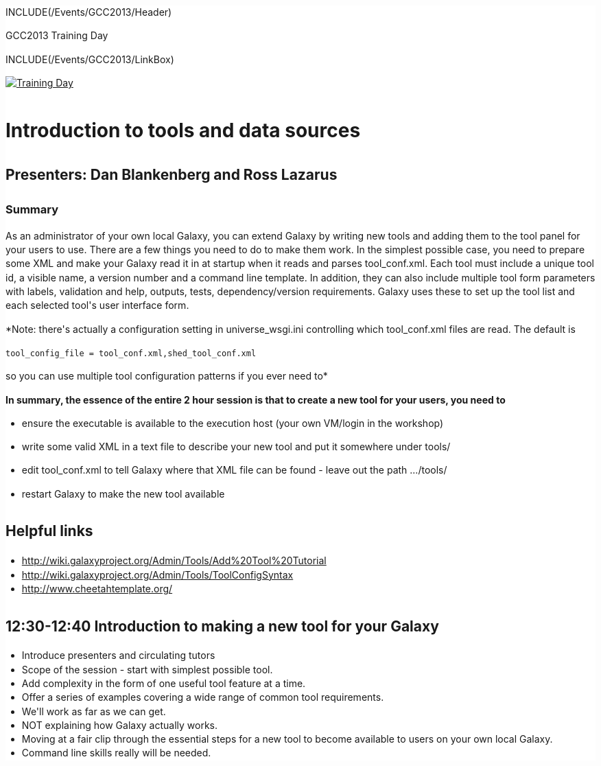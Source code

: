 INCLUDE(/Events/GCC2013/Header)

<div class="title">GCC2013 Training Day</div>

INCLUDE(/Events/GCC2013/LinkBox)
<div class='right'><a href='/Events/GCC2013/TrainingDay.md'><img src='/Images/Logos/GCC2013TrainingDayLogo300.png' alt='Training Day' width="200" /></a></div>

# Introduction to tools and data sources

## Presenters: Dan Blankenberg and Ross Lazarus

### Summary

As an administrator of your own local Galaxy, you can extend Galaxy by writing new tools and adding them to the tool panel for your users to use. There are a few things you need to do to make them work. In the simplest possible case, you need to prepare some XML and make your Galaxy read it in at startup when it reads and parses tool_conf.xml. Each tool must include a unique tool id, a visible name, a version number and a command line template. In addition, they can also include multiple tool form parameters with labels, validation and help, outputs, tests, dependency/version requirements. Galaxy uses these to set up the tool list and each selected tool's user interface form. 

*Note: there's actually a configuration setting in universe_wsgi.ini controlling which tool_conf.xml files are read. The default is
```
tool_config_file = tool_conf.xml,shed_tool_conf.xml
```

so you can use multiple tool configuration patterns if you ever need to*

**In summary, the essence of the entire 2 hour session is that to create a new tool for your users, you need to**

* ensure the executable is available to the execution host (your own VM/login in the workshop)

* write some valid XML in a text file to describe your new tool and put it somewhere under tools/

* edit tool_conf.xml to tell Galaxy where that XML file can be found - leave out the path .../tools/

* restart Galaxy to make the new tool available

## Helpful links
* http://wiki.galaxyproject.org/Admin/Tools/Add%20Tool%20Tutorial
* http://wiki.galaxyproject.org/Admin/Tools/ToolConfigSyntax
* http://www.cheetahtemplate.org/

## 12:30-12:40 Introduction to making a new tool for your Galaxy

* Introduce presenters and circulating tutors
* Scope of the session - start with simplest possible tool.
* Add complexity in the form of one useful tool feature at a time.
* Offer a series of examples covering a wide range of common tool requirements.
* We'll work as far as we can get.
* NOT explaining how Galaxy actually works.
* Moving at a fair clip through the essential steps for a new tool to become available to users on your own local Galaxy.
* Command line skills really will be needed.
